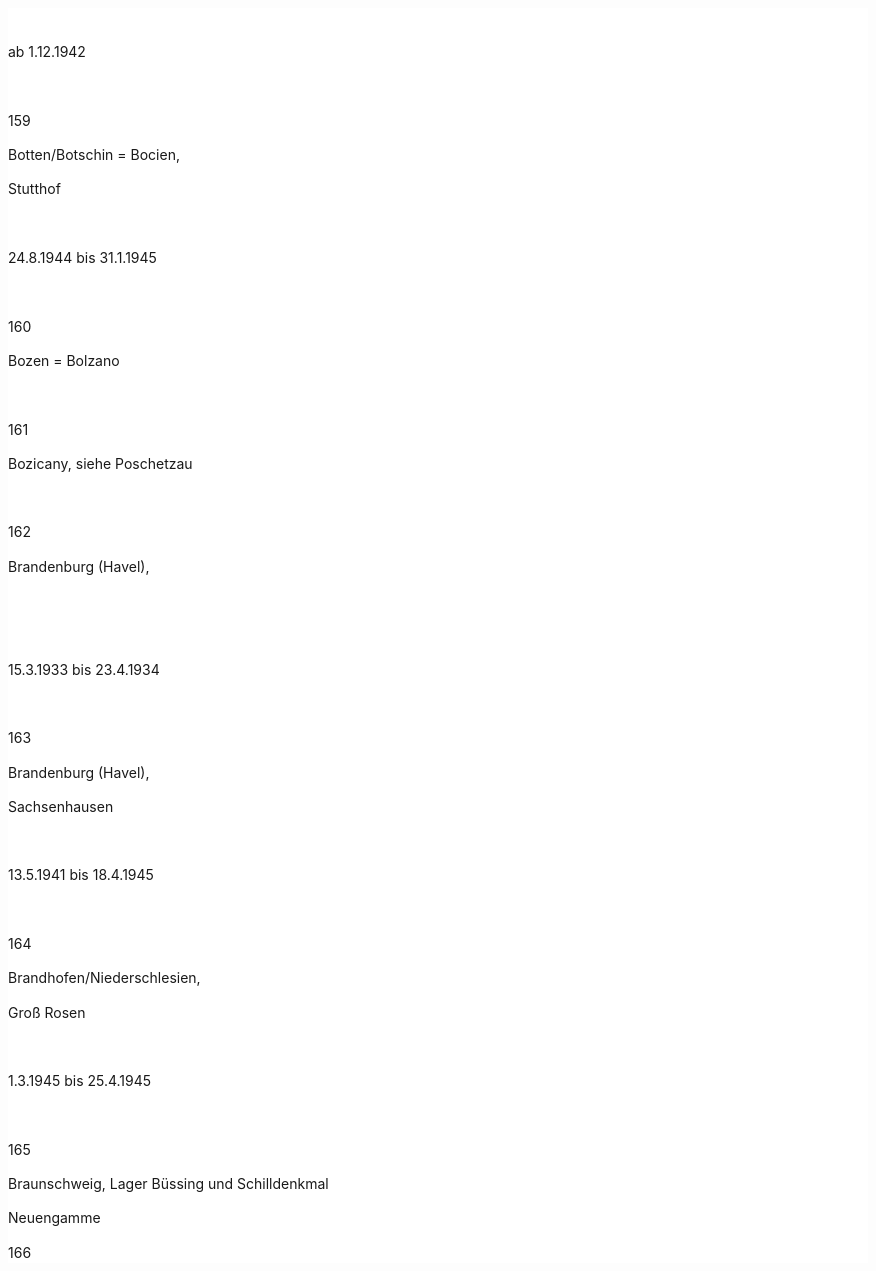  

ab 1.12.1942

 

159

Botten/Botschin = Bocien,

Stutthof

 

24.8.1944 bis 31.1.1945

 

160

Bozen = Bolzano

 

161

Bozicany, siehe Poschetzau

 

162

Brandenburg (Havel),

 

 

15.3.1933 bis 23.4.1934

 

163

Brandenburg (Havel),

Sachsenhausen

 

13.5.1941 bis 18.4.1945

 

164

Brandhofen/Niederschlesien,

Groß Rosen

 

1.3.1945 bis 25.4.1945

 

165

Braunschweig, Lager Büssing und Schilldenkmal

Neuengamme

166
